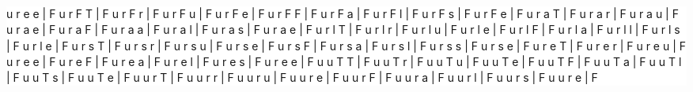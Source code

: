u r e e |     F
u r F T |     F
u r F r |     F
u r F u |     F
u r F e |     F
u r F F |     F
u r F a |     F
u r F l |     F
u r F s |     F
u r F e |     F
u r a T |     F
u r a r |     F
u r a u |     F
u r a e |     F
u r a F |     F
u r a a |     F
u r a l |     F
u r a s |     F
u r a e |     F
u r l T |     F
u r l r |     F
u r l u |     F
u r l e |     F
u r l F |     F
u r l a |     F
u r l l |     F
u r l s |     F
u r l e |     F
u r s T |     F
u r s r |     F
u r s u |     F
u r s e |     F
u r s F |     F
u r s a |     F
u r s l |     F
u r s s |     F
u r s e |     F
u r e T |     F
u r e r |     F
u r e u |     F
u r e e |     F
u r e F |     F
u r e a |     F
u r e l |     F
u r e s |     F
u r e e |     F
u u T T |     F
u u T r |     F
u u T u |     F
u u T e |     F
u u T F |     F
u u T a |     F
u u T l |     F
u u T s |     F
u u T e |     F
u u r T |     F
u u r r |     F
u u r u |     F
u u r e |     F
u u r F |     F
u u r a |     F
u u r l |     F
u u r s |     F
u u r e |     F